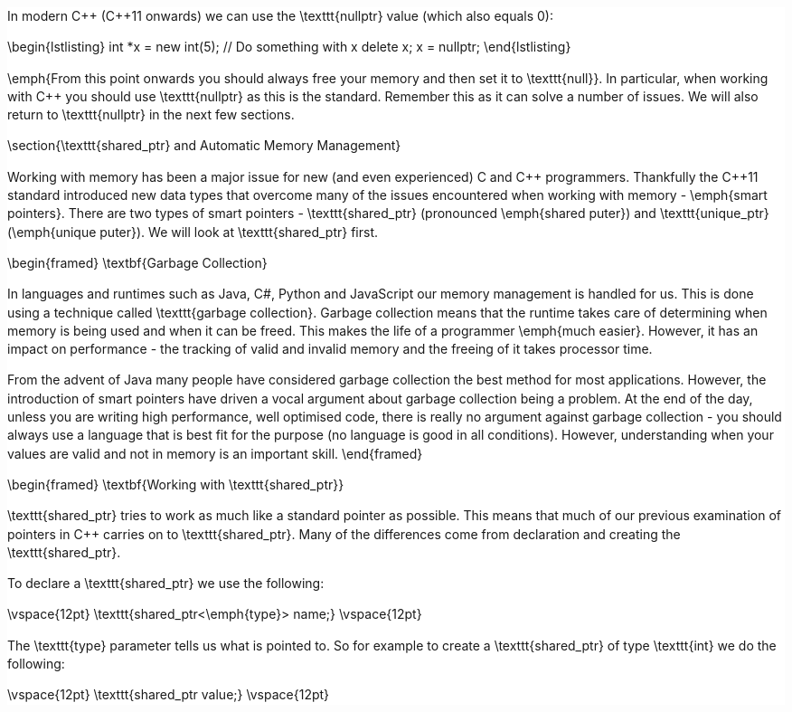 In modern C++ (C++11 onwards) we can use the \texttt{nullptr} value (which also equals 0):

\begin{lstlisting}
int *x = new int(5);
// Do something with x
delete x;
x = nullptr;
\end{lstlisting}

\emph{From this point onwards you should always free your memory and then set it to \texttt{null}}.  In particular, when working with C++ you should use \texttt{nullptr} as this is the standard.  Remember this as it can solve a number of issues.  We will also return to \texttt{nullptr} in the next few sections.

\section{\texttt{shared\_ptr} and Automatic Memory Management}

Working with memory has been a major issue for new (and even experienced) C and C++ programmers.  Thankfully the C++11 standard introduced new data types that overcome many of the issues encountered when working with memory - \emph{smart pointers}.  There are two types of smart pointers - \texttt{shared\_ptr} (pronounced \emph{shared puter}) and \texttt{unique\_ptr} (\emph{unique puter}).  We will look at \texttt{shared\_ptr} first.

\begin{framed}
\textbf{Garbage Collection}

In languages and runtimes such as Java, C\#, Python and JavaScript our memory management is handled for us.  This is done using a technique called \texttt{garbage collection}.  Garbage collection means that the runtime takes care of determining when memory is being used and when it can be freed.  This makes the life of a programmer \emph{much easier}.  However, it has an impact on performance - the tracking of valid and invalid memory and the freeing of it takes processor time.

From the advent of Java many people have considered garbage collection the best method for most applications.  However, the introduction of smart pointers have driven a vocal argument about garbage collection being a problem.  At the end of the day, unless you are writing high performance, well optimised code, there is really no argument against garbage collection - you should always use a language that is best fit for the purpose (no language is good in all conditions).  However, understanding when your values are valid and not in memory is an important skill.
\end{framed}

\begin{framed}
\textbf{Working with \texttt{shared\_ptr}}

\texttt{shared\_ptr} tries to work as much like a standard pointer as possible.  This means that much of our previous examination of pointers in C++ carries on to \texttt{shared\_ptr}.  Many of the differences come from declaration and creating the \texttt{shared\_ptr}.

To declare a \texttt{shared\_ptr} we use the following:

\vspace{12pt}
\texttt{shared\_ptr<\emph{type}> name;}
\vspace{12pt}

The \texttt{type} parameter tells us what is pointed to.  So for example to create a \texttt{shared\_ptr} of type \texttt{int} we do the following:

\vspace{12pt}
\texttt{shared\_ptr<int> value;}
\vspace{12pt}
